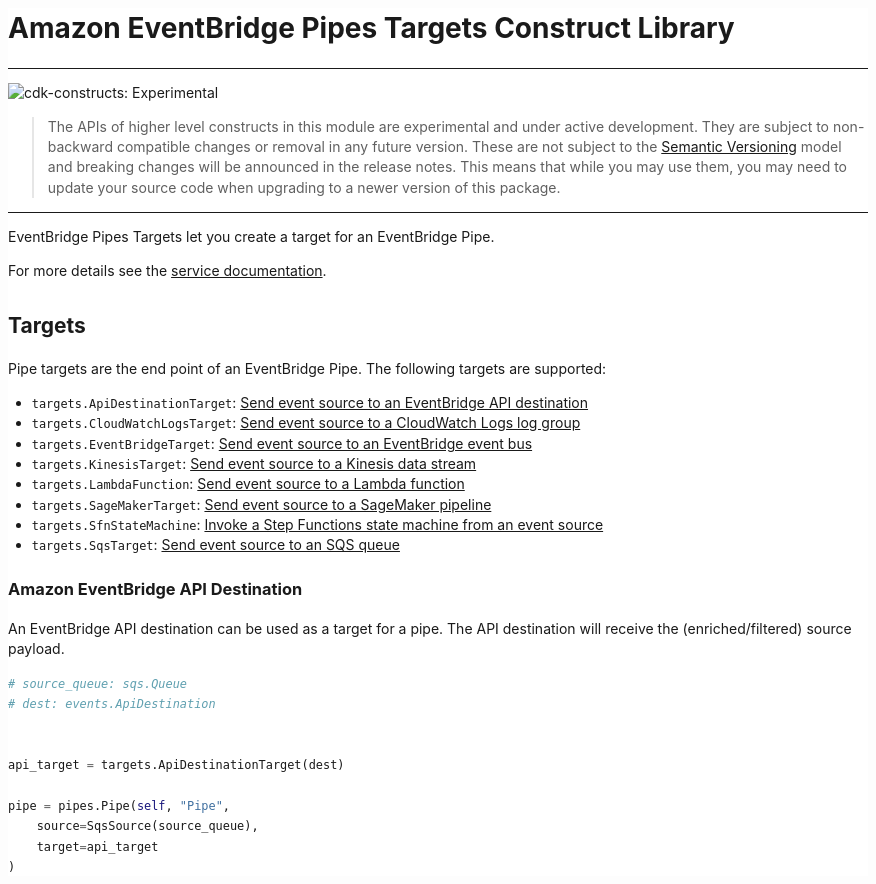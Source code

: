 # Amazon EventBridge Pipes Targets Construct Library

---


![cdk-constructs: Experimental](https://img.shields.io/badge/cdk--constructs-experimental-important.svg?style=for-the-badge)

> The APIs of higher level constructs in this module are experimental and under active development.
> They are subject to non-backward compatible changes or removal in any future version. These are
> not subject to the [Semantic Versioning](https://semver.org/) model and breaking changes will be
> announced in the release notes. This means that while you may use them, you may need to update
> your source code when upgrading to a newer version of this package.

---


EventBridge Pipes Targets let you create a target for an EventBridge Pipe.

For more details see the [service documentation](https://docs.aws.amazon.com/eventbridge/latest/userguide/eb-pipes-event-target.html).

## Targets

Pipe targets are the end point of an EventBridge Pipe. The following targets are supported:

* `targets.ApiDestinationTarget`: [Send event source to an EventBridge API destination](#amazon-eventbridge-api-destination)
* `targets.CloudWatchLogsTarget`: [Send event source to a CloudWatch Logs log group](#amazon-cloudwatch-logs-log-group)
* `targets.EventBridgeTarget`: [Send event source to an EventBridge event bus](#amazon-eventbridge-event-bus)
* `targets.KinesisTarget`: [Send event source to a Kinesis data stream](#amazon-kinesis-data-stream)
* `targets.LambdaFunction`: [Send event source to a Lambda function](#aws-lambda-function)
* `targets.SageMakerTarget`: [Send event source to a SageMaker pipeline](#amazon-sagemaker-pipeline)
* `targets.SfnStateMachine`: [Invoke a Step Functions state machine from an event source](#aws-step-functions-state-machine)
* `targets.SqsTarget`: [Send event source to an SQS queue](#amazon-sqs)

### Amazon EventBridge API Destination

An EventBridge API destination can be used as a target for a pipe.
The API destination will receive the (enriched/filtered) source payload.

```python
# source_queue: sqs.Queue
# dest: events.ApiDestination


api_target = targets.ApiDestinationTarget(dest)

pipe = pipes.Pipe(self, "Pipe",
    source=SqsSource(source_queue),
    target=api_target
)
```
